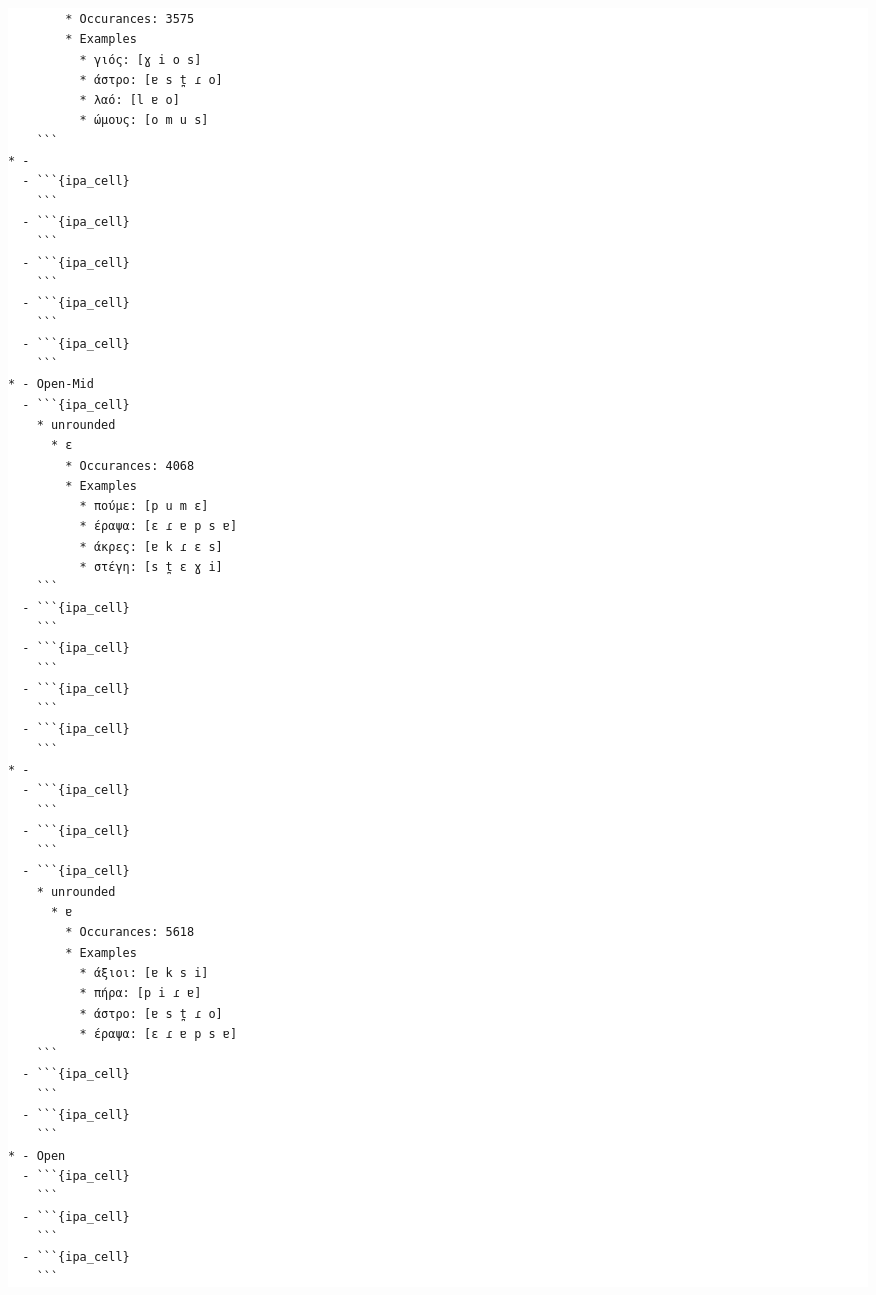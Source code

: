 ``````{list-table}
        * Occurances: 3575
        * Examples
          * γιός: [ɣ i o s]
          * άστρο: [ɐ s t̪ ɾ o]
          * λαό: [l ɐ o]
          * ώμους: [o m u s]
    ```
* -
  - ```{ipa_cell}
    ```
  - ```{ipa_cell}
    ```
  - ```{ipa_cell}
    ```
  - ```{ipa_cell}
    ```
  - ```{ipa_cell}
    ```
* - Open-Mid
  - ```{ipa_cell}
    * unrounded
      * ɛ
        * Occurances: 4068
        * Examples
          * πούμε: [p u m ɛ]
          * έραψα: [ɛ ɾ ɐ p s ɐ]
          * άκρες: [ɐ k ɾ ɛ s]
          * στέγη: [s t̪ ɛ ɣ i]
    ```
  - ```{ipa_cell}
    ```
  - ```{ipa_cell}
    ```
  - ```{ipa_cell}
    ```
  - ```{ipa_cell}
    ```
* -
  - ```{ipa_cell}
    ```
  - ```{ipa_cell}
    ```
  - ```{ipa_cell}
    * unrounded
      * ɐ
        * Occurances: 5618
        * Examples
          * άξιοι: [ɐ k s i]
          * πήρα: [p i ɾ ɐ]
          * άστρο: [ɐ s t̪ ɾ o]
          * έραψα: [ɛ ɾ ɐ p s ɐ]
    ```
  - ```{ipa_cell}
    ```
  - ```{ipa_cell}
    ```
* - Open
  - ```{ipa_cell}
    ```
  - ```{ipa_cell}
    ```
  - ```{ipa_cell}
    ```
``````